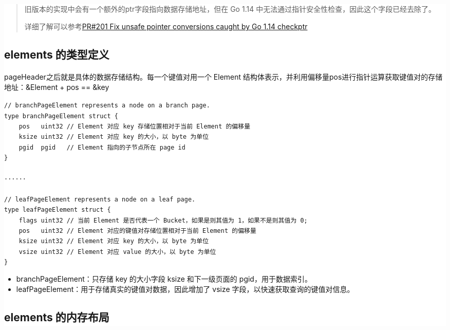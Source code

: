 > 旧版本的实现中会有一个额外的ptr字段指向数据存储地址，但在 Go 1.14 中无法通过指针安全性检查，因此这个字段已经去除了。
>
> 详细了解可以参考[PR#201 Fix unsafe pointer conversions caught by Go 1.14 checkptr](https://github.com/etcd-io/bbolt/pull/201)

## elements 的类型定义

pageHeader之后就是具体的数据存储结构。每一个键值对用一个 Element 结构体表示，并利用偏移量pos进行指针运算获取键值对的存储地址：&Element + pos == &key

```
// branchPageElement represents a node on a branch page.
type branchPageElement struct {
	pos   uint32 // Element 对应 key 存储位置相对于当前 Element 的偏移量
	ksize uint32 // Element 对应 key 的大小，以 byte 为单位
	pgid  pgid   // Element 指向的子节点所在 page id
}

······

// leafPageElement represents a node on a leaf page.
type leafPageElement struct {
	flags uint32 // 当前 Element 是否代表一个 Bucket，如果是则其值为 1，如果不是则其值为 0;
	pos   uint32 // Element 对应的键值对存储位置相对于当前 Element 的偏移量
	ksize uint32 // Element 对应 key 的大小，以 byte 为单位
	vsize uint32 // Element 对应 value 的大小，以 byte 为单位
}
```
- branchPageElement：只存储 key 的大小字段 ksize 和下一级页面的 pgid，用于数据索引。
- leafPageElement：用于存储真实的键值对数据，因此增加了 vsize 字段，以快速获取查询的键值对信息。

## elements 的内存布局
